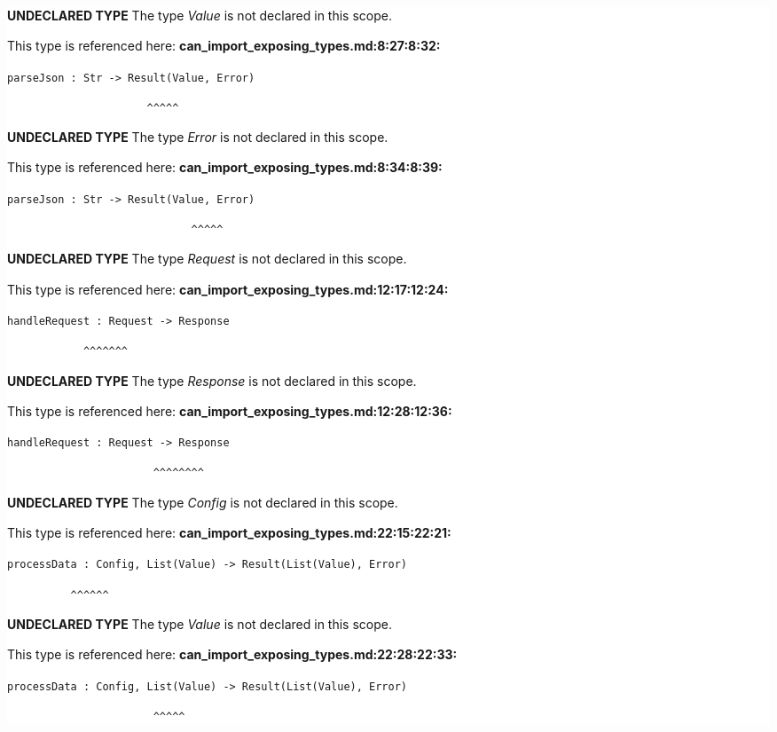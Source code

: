 
**UNDECLARED TYPE**
The type _Value_ is not declared in this scope.

This type is referenced here:
**can_import_exposing_types.md:8:27:8:32:**
```roc
parseJson : Str -> Result(Value, Error)
```
                          ^^^^^


**UNDECLARED TYPE**
The type _Error_ is not declared in this scope.

This type is referenced here:
**can_import_exposing_types.md:8:34:8:39:**
```roc
parseJson : Str -> Result(Value, Error)
```
                                 ^^^^^


**UNDECLARED TYPE**
The type _Request_ is not declared in this scope.

This type is referenced here:
**can_import_exposing_types.md:12:17:12:24:**
```roc
handleRequest : Request -> Response
```
                ^^^^^^^


**UNDECLARED TYPE**
The type _Response_ is not declared in this scope.

This type is referenced here:
**can_import_exposing_types.md:12:28:12:36:**
```roc
handleRequest : Request -> Response
```
                           ^^^^^^^^


**UNDECLARED TYPE**
The type _Config_ is not declared in this scope.

This type is referenced here:
**can_import_exposing_types.md:22:15:22:21:**
```roc
processData : Config, List(Value) -> Result(List(Value), Error)
```
              ^^^^^^


**UNDECLARED TYPE**
The type _Value_ is not declared in this scope.

This type is referenced here:
**can_import_exposing_types.md:22:28:22:33:**
```roc
processData : Config, List(Value) -> Result(List(Value), Error)
```
                           ^^^^^
